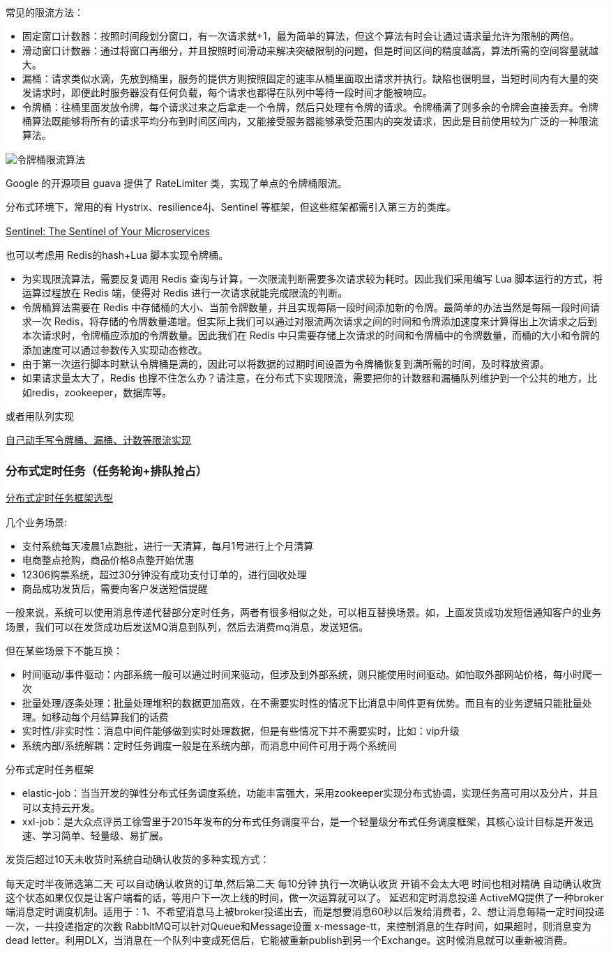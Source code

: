 常见的限流方法：

- 固定窗口计数器：按照时间段划分窗口，有一次请求就+1，最为简单的算法，但这个算法有时会让通过请求量允许为限制的两倍。
- 滑动窗口计数器：通过将窗口再细分，并且按照时间滑动来解决突破限制的问题，但是时间区间的精度越高，算法所需的空间容量就越大。
- 漏桶：请求类似水滴，先放到桶里，服务的提供方则按照固定的速率从桶里面取出请求并执行。缺陷也很明显，当短时间内有大量的突发请求时，即便此时服务器没有任何负载，每个请求也都得在队列中等待一段时间才能被响应。
- 令牌桶：往桶里面发放令牌，每个请求过来之后拿走一个令牌，然后只处理有令牌的请求。令牌桶满了则多余的令牌会直接丢弃。令牌桶算法既能够将所有的请求平均分布到时间区间内，又能接受服务器能够承受范围内的突发请求，因此是目前使用较为广泛的一种限流算法。

![令牌桶限流算法](https://static001.infoq.cn/resource/image/ec/93/eca0e5eaa35dac938c673fecf2ec9a93.png)

Google 的开源项目 guava 提供了 RateLimiter 类，实现了单点的令牌桶限流。

分布式环境下，常用的有 Hystrix、resilience4j、Sentinel 等框架，但这些框架都需引入第三方的类库。

[Sentinel: The Sentinel of Your Microservices](https://github.com/alibaba/Sentinel)

也可以考虑用 Redis的hash+Lua 脚本实现令牌桶。

- 为实现限流算法，需要反复调用 Redis 查询与计算，一次限流判断需要多次请求较为耗时。因此我们采用编写 Lua 脚本运行的方式，将运算过程放在 Redis 端，使得对 Redis 进行一次请求就能完成限流的判断。
- 令牌桶算法需要在 Redis 中存储桶的大小、当前令牌数量，并且实现每隔一段时间添加新的令牌。最简单的办法当然是每隔一段时间请求一次 Redis，将存储的令牌数量递增。但实际上我们可以通过对限流两次请求之间的时间和令牌添加速度来计算得出上次请求之后到本次请求时，令牌桶应添加的令牌数量。因此我们在 Redis 中只需要存储上次请求的时间和令牌桶中的令牌数量，而桶的大小和令牌的添加速度可以通过参数传入实现动态修改。
- 由于第一次运行脚本时默认令牌桶是满的，因此可以将数据的过期时间设置为令牌桶恢复到满所需的时间，及时释放资源。
- 如果请求量太大了，Redis 也撑不住怎么办？请注意，在分布式下实现限流，需要把你的计数器和漏桶队列维护到一个公共的地方，比如redis，zookeeper，数据库等。

或者用队列实现

[自己动手写令牌桶、漏桶、计数等限流实现](https://cloud.tencent.com/developer/article/1165247)

### 分布式定时任务（任务轮询+排队抢占）

[分布式定时任务框架选型](https://cloud.tencent.com/developer/article/1962298)

几个业务场景:
- 支付系统每天凌晨1点跑批，进行一天清算，每月1号进行上个月清算
- 电商整点抢购，商品价格8点整开始优惠
- 12306购票系统，超过30分钟没有成功支付订单的，进行回收处理
- 商品成功发货后，需要向客户发送短信提醒

一般来说，系统可以使用消息传递代替部分定时任务，两者有很多相似之处，可以相互替换场景。如，上面发货成功发短信通知客户的业务场景，我们可以在发货成功后发送MQ消息到队列，然后去消费mq消息，发送短信。

但在某些场景下不能互换：
- 时间驱动/事件驱动：内部系统一般可以通过时间来驱动，但涉及到外部系统，则只能使用时间驱动。如怕取外部网站价格，每小时爬一次
- 批量处理/逐条处理：批量处理堆积的数据更加高效，在不需要实时性的情况下比消息中间件更有优势。而且有的业务逻辑只能批量处理。如移动每个月结算我们的话费
- 实时性/非实时性：消息中间件能够做到实时处理数据，但是有些情况下并不需要实时，比如：vip升级
- 系统内部/系统解耦：定时任务调度一般是在系统内部，而消息中间件可用于两个系统间

分布式定时任务框架
- elastic-job：当当开发的弹性分布式任务调度系统，功能丰富强大，采用zookeeper实现分布式协调，实现任务高可用以及分片，并且可以支持云开发。
- xxl-job：是大众点评员工徐雪里于2015年发布的分布式任务调度平台，是一个轻量级分布式任务调度框架，其核心设计目标是开发迅速、学习简单、轻量级、易扩展。

发货后超过10天未收货时系统自动确认收货的多种实现方式：

每天定时半夜筛选第二天 可以自动确认收货的订单,然后第二天 每10分钟 执行一次确认收货 开销不会太大吧 时间也相对精确
自动确认收货这个状态如果仅仅是让客户端看的话，等用户下一次上线的时间，做一次运算就可以了。
延迟和定时消息投递
ActiveMQ提供了一种broker端消息定时调度机制。适用于：1、不希望消息马上被broker投递出去，而是想要消息60秒以后发给消费者，2、想让消息每隔一定时间投递一次，一共投递指定的次数
RabbitMQ可以针对Queue和Message设置 x-message-tt，来控制消息的生存时间，如果超时，则消息变为dead letter。利用DLX，当消息在一个队列中变成死信后，它能被重新publish到另一个Exchange。这时候消息就可以重新被消费。
